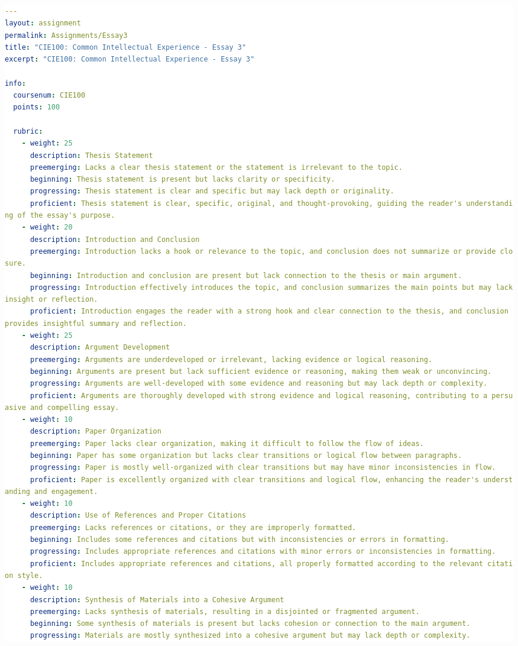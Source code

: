 ```yaml
---
layout: assignment
permalink: Assignments/Essay3
title: "CIE100: Common Intellectual Experience - Essay 3"
excerpt: "CIE100: Common Intellectual Experience - Essay 3"

info:
  coursenum: CIE100
  points: 100
  
  rubric:
    - weight: 25
      description: Thesis Statement
      preemerging: Lacks a clear thesis statement or the statement is irrelevant to the topic.
      beginning: Thesis statement is present but lacks clarity or specificity.
      progressing: Thesis statement is clear and specific but may lack depth or originality.
      proficient: Thesis statement is clear, specific, original, and thought-provoking, guiding the reader's understanding of the essay's purpose.
    - weight: 20
      description: Introduction and Conclusion
      preemerging: Introduction lacks a hook or relevance to the topic, and conclusion does not summarize or provide closure.
      beginning: Introduction and conclusion are present but lack connection to the thesis or main argument.
      progressing: Introduction effectively introduces the topic, and conclusion summarizes the main points but may lack insight or reflection.
      proficient: Introduction engages the reader with a strong hook and clear connection to the thesis, and conclusion provides insightful summary and reflection.
    - weight: 25
      description: Argument Development
      preemerging: Arguments are underdeveloped or irrelevant, lacking evidence or logical reasoning.
      beginning: Arguments are present but lack sufficient evidence or reasoning, making them weak or unconvincing.
      progressing: Arguments are well-developed with some evidence and reasoning but may lack depth or complexity.
      proficient: Arguments are thoroughly developed with strong evidence and logical reasoning, contributing to a persuasive and compelling essay.
    - weight: 10
      description: Paper Organization
      preemerging: Paper lacks clear organization, making it difficult to follow the flow of ideas.
      beginning: Paper has some organization but lacks clear transitions or logical flow between paragraphs.
      progressing: Paper is mostly well-organized with clear transitions but may have minor inconsistencies in flow.
      proficient: Paper is excellently organized with clear transitions and logical flow, enhancing the reader's understanding and engagement.
    - weight: 10
      description: Use of References and Proper Citations
      preemerging: Lacks references or citations, or they are improperly formatted.
      beginning: Includes some references and citations but with inconsistencies or errors in formatting.
      progressing: Includes appropriate references and citations with minor errors or inconsistencies in formatting.
      proficient: Includes appropriate references and citations, all properly formatted according to the relevant citation style.
    - weight: 10
      description: Synthesis of Materials into a Cohesive Argument
      preemerging: Lacks synthesis of materials, resulting in a disjointed or fragmented argument.
      beginning: Some synthesis of materials is present but lacks cohesion or connection to the main argument.
      progressing: Materials are mostly synthesized into a cohesive argument but may lack depth or complexity.
```